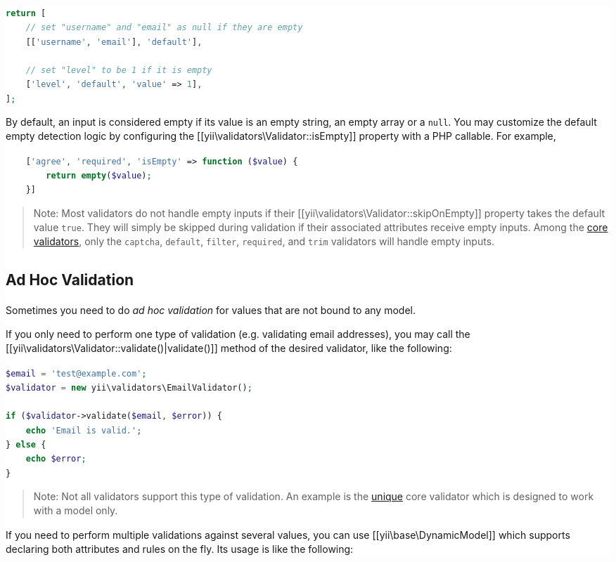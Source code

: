 ```php
return [
    // set "username" and "email" as null if they are empty
    [['username', 'email'], 'default'],

    // set "level" to be 1 if it is empty
    ['level', 'default', 'value' => 1],
];
```

By default, an input is considered empty if its value is an empty string, an empty array or a `null`.
You may customize the default empty detection logic by configuring the [[yii\validators\Validator::isEmpty]] property
with a PHP callable. For example,

```php
    ['agree', 'required', 'isEmpty' => function ($value) {
        return empty($value);
    }]
```

> Note: Most validators do not handle empty inputs if their [[yii\validators\Validator::skipOnEmpty]] property takes
  the default value `true`. They will simply be skipped during validation if their associated attributes receive empty
  inputs. Among the [core validators](tutorial-core-validators.md), only the `captcha`, `default`, `filter`,
  `required`, and `trim` validators will handle empty inputs.


## Ad Hoc Validation <span id="ad-hoc-validation"></span>

Sometimes you need to do *ad hoc validation* for values that are not bound to any model.

If you only need to perform one type of validation (e.g. validating email addresses), you may call
the [[yii\validators\Validator::validate()|validate()]] method of the desired validator, like the following:

```php
$email = 'test@example.com';
$validator = new yii\validators\EmailValidator();

if ($validator->validate($email, $error)) {
    echo 'Email is valid.';
} else {
    echo $error;
}
```

> Note: Not all validators support this type of validation. An example is the [unique](tutorial-core-validators.md#unique)
  core validator which is designed to work with a model only.

If you need to perform multiple validations against several values, you can use [[yii\base\DynamicModel]]
which supports declaring both attributes and rules on the fly. Its usage is like the following:
